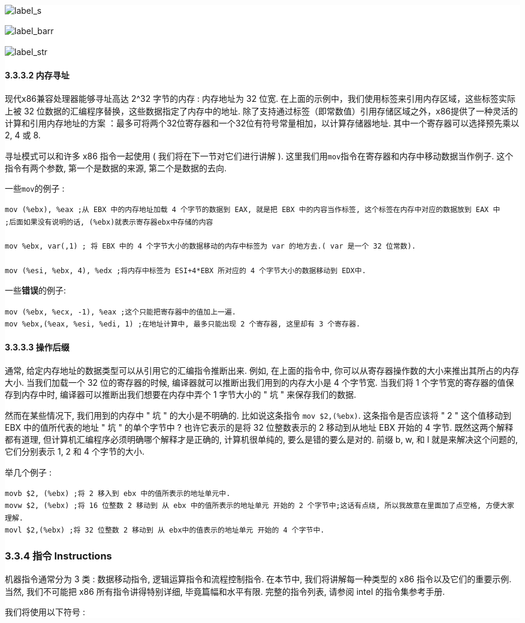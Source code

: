 ![label_s](https://github.com/MXYLR/A-note-from-a-weeb/blob/master/x86image/label_s.png)

![label_barr](https://github.com/MXYLR/A-note-from-a-weeb/blob/master/x86image/label_barr.png)

![label_str](https://github.com/MXYLR/A-note-from-a-weeb/blob/master/x86image/label_str.png)

#### 3.3.3.2 内存寻址

​现代x86兼容处理器能够寻址高达 2^32 字节的内存 : 内存地址为 32 位宽. 在上面的示例中，我们使用标签来引用内存区域，这些标签实际上被 32 位数据的汇编程序替换，这些数据指定了内存中的地址. 除了支持通过标签（即常数值）引用存储区域之外，x86提供了一种灵活的计算和引用内存地址的方案 ：最多可将两个32位寄存器和一个32位有符号常量相加，以计算存储器地址. 其中一个寄存器可以选择预先乘以 2, 4 或 8.

​寻址模式可以和许多 x86 指令一起使用 ( 我们将在下一节对它们进行讲解 ). 这里我们用`mov`指令在寄存器和内存中移动数据当作例子. 这个指令有两个参数, 第一个是数据的来源, 第二个是数据的去向.

​一些`mov`的例子 :

```masm
mov (%ebx), %eax ;从 EBX 中的内存地址加载 4 个字节的数据到 EAX, 就是把 EBX 中的内容当作标签, 这个标签在内存中对应的数据放到 EAX 中
;后面如果没有说明的话, (%ebx)就表示寄存器ebx中存储的内容

mov %ebx, var(,1) ; 将 EBX 中的 4 个字节大小的数据移动的内存中标签为 var 的地方去.( var 是一个 32 位常数).

mov (%esi, %ebx, 4), %edx ;将内存中标签为 ESI+4*EBX 所对应的 4 个字节大小的数据移动到 EDX中.
```

​一些**错误**的例子:

```masm
mov (%ebx, %ecx, -1), %eax ;这个只能把寄存器中的值加上一遍.
mov %ebx,(%eax, %esi, %edi, 1) ;在地址计算中, 最多只能出现 2 个寄存器, 这里却有 3 个寄存器.
```

#### 3.3.3.3 操作后缀

​通常, 给定内存地址的数据类型可以从引用它的汇编指令推断出来. 例如, 在上面的指令中, 你可以从寄存器操作数的大小来推出其所占的内存大小. 当我们加载一个 32 位的寄存器的时候, 编译器就可以推断出我们用到的内存大小是 4 个字节宽. 当我们将 1 个字节宽的寄存器的值保存到内存中时, 编译器可以推断出我们想要在内存中弄个 1 字节大小的 " 坑 " 来保存我们的数据.

​然而在某些情况下, 我们用到的内存中 " 坑 " 的大小是不明确的. 比如说这条指令 `mov $2,(%ebx)`. 这条指令是否应该将 " 2 " 这个值移动到 EBX 中的值所代表的地址 " 坑 " 的单个字节中 ? 也许它表示的是将 32 位整数表示的 2 移动到从地址 EBX 开始的 4 字节. 既然这两个解释都有道理, 但计算机汇编程序必须明确哪个解释才是正确的, 计算机很单纯的, 要么是错的要么是对的. 前缀 b, w, 和 l 就是来解决这个问题的, 它们分别表示 1, 2 和 4 个字节的大小.

​举几个例子 :

```masm
movb $2, (%ebx) ;将 2 移入到 ebx 中的值所表示的地址单元中.
movw $2, (%ebx) ;将 16 位整数 2 移动到 从 ebx 中的值所表示的地址单元 开始的 2 个字节中;这话有点绕, 所以我故意在里面加了点空格, 方便大家理解.
movl $2,(%ebx) ;将 32 位整数 2 移动到 从 ebx中的值表示的地址单元 开始的 4 个字节中.
```

### 3.3.4 指令 Instructions

​机器指令通常分为 3 类 : 数据移动指令, 逻辑运算指令和流程控制指令. 在本节中, 我们将讲解每一种类型的 x86 指令以及它们的重要示例. 当然, 我们不可能把 x86 所有指令讲得特别详细, 毕竟篇幅和水平有限. 完整的指令列表, 请参阅 intel 的指令集参考手册.

​我们将使用以下符号 :
